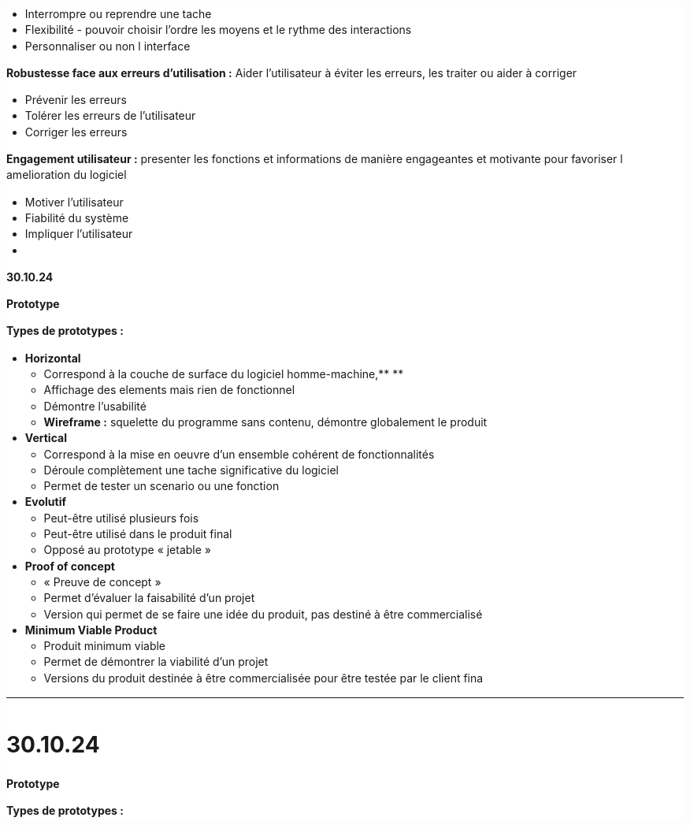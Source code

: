 * Interrompre ou reprendre une tache
* Flexibilité - pouvoir choisir l’ordre les moyens et le rythme des interactions
* Personnaliser ou non l interface

**Robustesse face aux erreurs d’utilisation :** Aider l’utilisateur à éviter les erreurs, les traiter ou aider à corriger

* Prévenir les erreurs
* Tolérer les erreurs de l’utilisateur
* Corriger les erreurs

**Engagement utilisateur :** presenter les fonctions et informations de manière engageantes et motivante pour favoriser l amelioration du logiciel

* Motiver l’utilisateur
* Fiabilité du système
* Impliquer l’utilisateur
* 

**30.10.24**

**Prototype**

**Types de prototypes :**

* **Horizontal**
  * Correspond à la couche de surface du logiciel homme-machine,** **
  * Affichage des elements mais rien de fonctionnel
  * Démontre l’usabilité
  * **Wireframe :** squelette du programme sans contenu, démontre globalement le produit
* **Vertical**
  * Correspond à la mise en oeuvre d’un ensemble cohérent de fonctionnalités
  * Déroule complètement une tache significative du logiciel
  * Permet de tester un scenario ou une fonction
* **Evolutif**
  * Peut-être utilisé plusieurs fois
  * Peut-être utilisé dans le produit final
  * Opposé au prototype « jetable »
* **Proof of concept**
  * « Preuve de concept »
  * Permet d’évaluer la faisabilité d’un projet
  * Version qui permet de se faire une idée du produit, pas destiné à être commercialisé
* **Minimum Viable Product**
  * Produit minimum viable
  * Permet de démontrer la viabilité d’un projet
  * Versions du produit destinée à être commercialisée pour être testée par le client fina

---

# **30.10.24**

**Prototype**

**Types de prototypes :**
